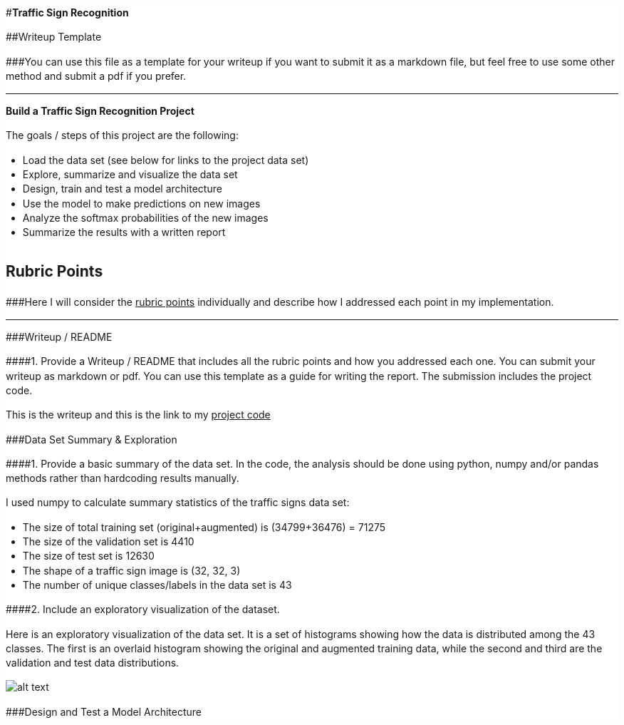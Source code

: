 #**Traffic Sign Recognition** 

##Writeup Template

###You can use this file as a template for your writeup if you want to submit it as a markdown file, but feel free to use some other method and submit a pdf if you prefer.

---

**Build a Traffic Sign Recognition Project**

The goals / steps of this project are the following:
* Load the data set (see below for links to the project data set)
* Explore, summarize and visualize the data set
* Design, train and test a model architecture
* Use the model to make predictions on new images
* Analyze the softmax probabilities of the new images
* Summarize the results with a written report


[//]: # (Image References)

[image1]: ./report_images/data_histogram.png "Visualization"
[image2]: ./report_images/preprocess_images.png "Preprocess and Augment"
[image3]: ./report_images/random_noise.jpg "Random Noise"
[image4]: ./report_images/placeholder.png "Traffic Sign 1"
[image5]: ./report_images/placeholder.png "Traffic Sign 2"
[image6]: ./report_images/placeholder.png "Traffic Sign 3"
[image7]: ./report_images/placeholder.png "Traffic Sign 4"
[image8]: ./report_images/placeholder.png "Traffic Sign 5"

## Rubric Points
###Here I will consider the [rubric points](https://review.udacity.com/#!/rubrics/481/view) individually and describe how I addressed each point in my implementation.  

---
###Writeup / README

####1. Provide a Writeup / README that includes all the rubric points and how you addressed each one. You can submit your writeup as markdown or pdf. You can use this template as a guide for writing the report. The submission includes the project code.

This is the writeup and this is the link to my [project code](https://github.com/AjinkyaBhave/CarND_P2_ClassifySigns/blob/master/Traffic_Sign_Classifier.ipynb)

###Data Set Summary & Exploration

####1. Provide a basic summary of the data set. In the code, the analysis should be done using python, numpy and/or pandas methods rather than hardcoding results manually.

I used numpy to calculate summary statistics of the traffic signs data set:

* The size of total training set (original+augmented) is (34799+36476) = 71275
* The size of the validation set is 4410
* The size of test set is 12630
* The shape of a traffic sign image is (32, 32, 3)
* The number of unique classes/labels in the data set is 43

####2. Include an exploratory visualization of the dataset.

Here is an exploratory visualization of the data set. It is a set of histograms showing how the data is distributed among the 43 classes. The first is an overlaid histogram showing the original and augmented training data, while the second and third are the validation and test data distributions.

![alt text][image1]

###Design and Test a Model Architecture
